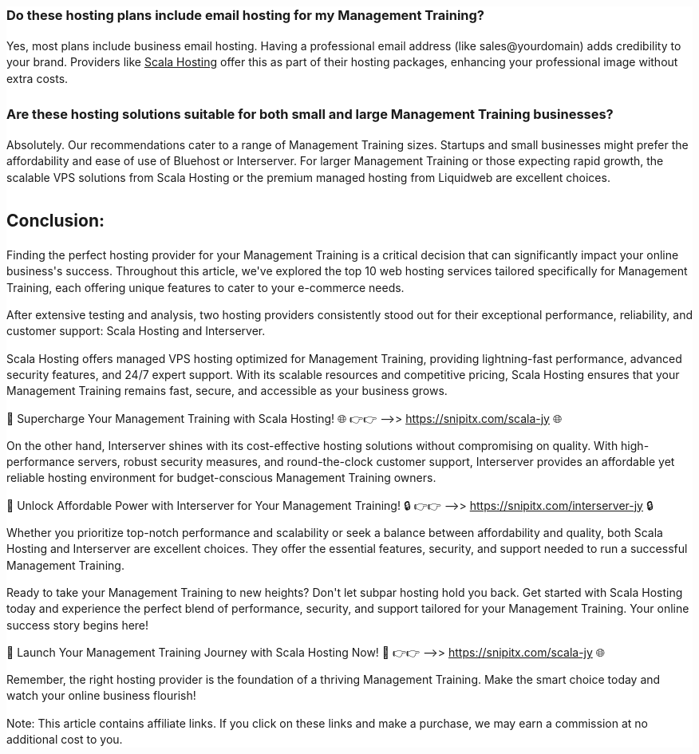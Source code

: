 ### Do these hosting plans include email hosting for my Management Training? 
Yes, most plans include business email hosting. Having a professional email address (like sales@yourdomain) adds credibility to your brand. Providers like [Scala Hosting](https://snipitx.com/scala-jy) offer this as part of their hosting packages, enhancing your professional image without extra costs.

### Are these hosting solutions suitable for both small and large Management Training businesses? 
Absolutely. Our recommendations cater to a range of Management Training sizes. Startups and small businesses might prefer the affordability and ease of use of Bluehost or Interserver. For larger Management Training or those expecting rapid growth, the scalable VPS solutions from Scala Hosting or the premium managed hosting from Liquidweb are excellent choices.

## Conclusion:

Finding the perfect hosting provider for your Management Training is a critical decision that can significantly impact your online business's success. Throughout this article, we've explored the top 10 web hosting services tailored specifically for Management Training, each offering unique features to cater to your e-commerce needs.

After extensive testing and analysis, two hosting providers consistently stood out for their exceptional performance, reliability, and customer support: Scala Hosting and Interserver.

Scala Hosting offers managed VPS hosting optimized for Management Training, providing lightning-fast performance, advanced security features, and 24/7 expert support. With its scalable resources and competitive pricing, Scala Hosting ensures that your Management Training remains fast, secure, and accessible as your business grows.

🚀 Supercharge Your Management Training with Scala Hosting! 🌐
👉👉 -->> https://snipitx.com/scala-jy 🌐

On the other hand, Interserver shines with its cost-effective hosting solutions without compromising on quality. With high-performance servers, robust security measures, and round-the-clock customer support, Interserver provides an affordable yet reliable hosting environment for budget-conscious Management Training owners.

💸 Unlock Affordable Power with Interserver for Your Management Training! 🔒
👉👉 -->> https://snipitx.com/interserver-jy 🔒

Whether you prioritize top-notch performance and scalability or seek a balance between affordability and quality, both Scala Hosting and Interserver are excellent choices. They offer the essential features, security, and support needed to run a successful Management Training.

Ready to take your Management Training to new heights? Don't let subpar hosting hold you back. Get started with Scala Hosting today and experience the perfect blend of performance, security, and support tailored for your Management Training. Your online success story begins here!

🚀 Launch Your Management Training Journey with Scala Hosting Now! 🌟
👉👉 -->> https://snipitx.com/scala-jy 🌐

Remember, the right hosting provider is the foundation of a thriving Management Training. Make the smart choice today and watch your online business flourish!

Note: This article contains affiliate links. If you click on these links and make a purchase, we may earn a commission at no additional cost to you.